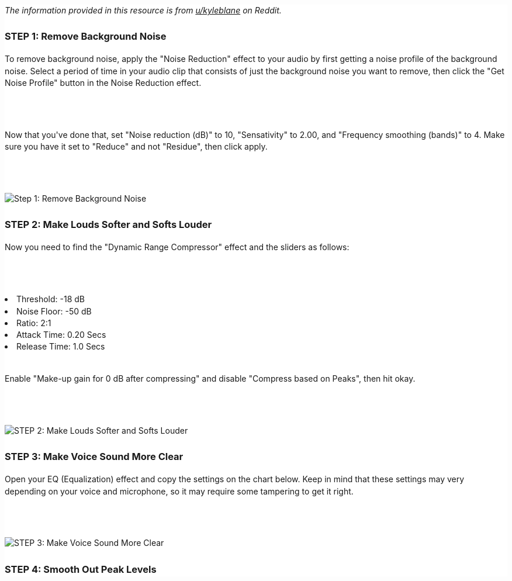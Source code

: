 <div class="user-info-box" id="userInfoBox">

<em>The information provided in this resource is from <a href="https://www.reddit.com/r/letsplay/comments/40gzmh/comment/cyu2dwc" class="url">u/kyleblane</a> on Reddit.</em>

</div>

<div class="user-info-box" id="userInfoBox">

<h3>STEP 1: Remove Background Noise</h3>

To remove background noise, apply the "Noise Reduction" effect to your audio by first getting a noise profile of the background noise. Select a period of time in your audio clip that consists of just the background noise you want to remove, then click the "Get Noise Profile" button in the Noise Reduction effect.

<br><br>

Now that you've done that, set "Noise reduction (dB)" to 10, "Sensativity" to 2.00, and "Frequency smoothing (bands)" to 4. Make sure you have it set to "Reduce" and not "Residue", then click apply.

<br><br>

<img src="https://cdn.scyted.tv/website-assets/resource-portal/images/audacity/step1.png" alt="Step 1: Remove Background Noise" width="50%" height="auto">

<br>

<h3>STEP 2: Make Louds Softer and Softs Louder</h3>

Now you need to find the "Dynamic Range Compressor" effect and the sliders as follows:

<br><br>

<li>Threshold: -18 dB</li>
<li>Noise Floor: -50 dB</li>
<li>Ratio: 2:1</li>
<li>Attack Time: 0.20 Secs</li>
<li>Release Time: 1.0 Secs</li>

<br>

Enable "Make-up gain for 0 dB after compressing" and disable "Compress based on Peaks", then hit okay.

<br><br>

<img src="https://cdn.scyted.tv/website-assets/resource-portal/images/audacity/step2.png" alt="STEP 2: Make Louds Softer and Softs Louder" width="50%" height="auto">

<h3>STEP 3: Make Voice Sound More Clear</h3>

Open your EQ (Equalization) effect and copy the settings on the chart below. Keep in mind that these settings may very depending on your voice and microphone, so it may require some tampering to get it right.

<br><br>

<img src="https://cdn.scyted.tv/website-assets/resource-portal/images/audacity/step3.png" alt="STEP 3: Make Voice Sound More Clear" width="50%" height="auto">

<h3>STEP 4: Smooth Out Peak Levels</h3>
